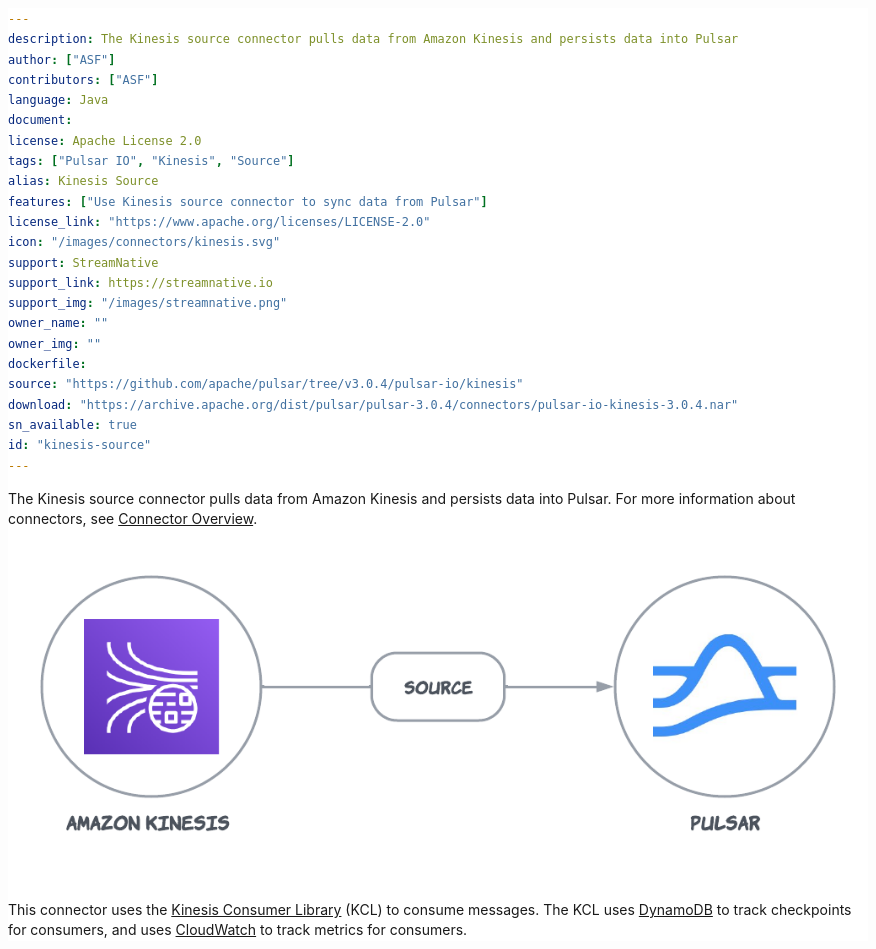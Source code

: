 ```yaml
---
description: The Kinesis source connector pulls data from Amazon Kinesis and persists data into Pulsar
author: ["ASF"]
contributors: ["ASF"]
language: Java
document:
license: Apache License 2.0
tags: ["Pulsar IO", "Kinesis", "Source"]
alias: Kinesis Source
features: ["Use Kinesis source connector to sync data from Pulsar"]
license_link: "https://www.apache.org/licenses/LICENSE-2.0"
icon: "/images/connectors/kinesis.svg"
support: StreamNative
support_link: https://streamnative.io
support_img: "/images/streamnative.png"
owner_name: ""
owner_img: ""
dockerfile: 
source: "https://github.com/apache/pulsar/tree/v3.0.4/pulsar-io/kinesis"
download: "https://archive.apache.org/dist/pulsar/pulsar-3.0.4/connectors/pulsar-io-kinesis-3.0.4.nar"
sn_available: true
id: "kinesis-source"
---
```


The Kinesis source connector pulls data from Amazon Kinesis and persists data into Pulsar. For more information about connectors, see [Connector Overview](https://docs.streamnative.io/docs/connector-overview).

![](/images/connectors/kinesis-source.png)

This connector uses the [Kinesis Consumer Library](https://github.com/awslabs/amazon-kinesis-client) (KCL) to consume messages. The KCL uses [DynamoDB](https://docs.aws.amazon.com/streams/latest/dev/shared-throughput-kcl-consumers.html) to track checkpoints for consumers,
and uses [CloudWatch](https://docs.aws.amazon.com/streams/latest/dev/monitoring-with-cloudwatch.html) to track metrics for consumers.
